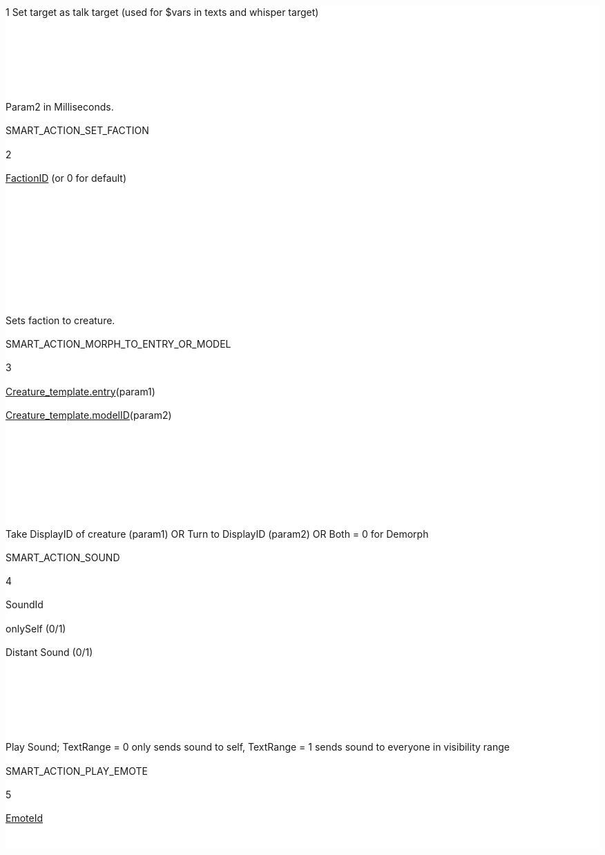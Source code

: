 <p>1 Set target as talk target (used for $vars in texts and whisper target)</p></td>
<td><p><br />
</p></td>
<td><p><br />
</p></td>
<td><p><br />
</p></td>
<td><p>Param2 in Milliseconds.</p></td>
</tr>
<tr class="odd">
<td><p>SMART_ACTION_SET_FACTION</p></td>
<td><p>2</p></td>
<td><p><a href="https://trinitycore.atlassian.net/wiki/display/tc/FactionTemplate">FactionID</a> (or 0 for default)</p></td>
<td><p><br />
</p></td>
<td><p><br />
</p></td>
<td><p><br />
</p></td>
<td><p><br />
</p></td>
<td><p><br />
</p></td>
<td><p>Sets faction to creature.</p></td>
</tr>
<tr class="even">
<td><p>SMART_ACTION_MORPH_TO_ENTRY_OR_MODEL</p></td>
<td><p>3</p></td>
<td><p><a href="https://trinitycore.atlassian.net/wiki/display/tc/creature_template#creature_template-entry">Creature_template.entry</a>(param1)</p></td>
<td><p><a href="https://trinitycore.atlassian.net/wiki/display/tc/creature_template#creature_template-modelid1-4">Creature_template.modelID</a>(param2)</p></td>
<td><p><br />
</p></td>
<td><p><br />
</p></td>
<td><p><br />
</p></td>
<td><p><br />
</p></td>
<td><p>Take DisplayID of creature (param1) OR Turn to DisplayID (param2) OR Both = 0 for Demorph</p></td>
</tr>
<tr class="odd">
<td><p>SMART_ACTION_SOUND</p></td>
<td><p>4</p></td>
<td><p>SoundId</p></td>
<td><p>onlySelf (0/1)</p></td>
<td><p>Distant Sound (0/1)</p></td>
<td><p><br />
</p></td>
<td><p><br />
</p></td>
<td><p><br />
</p></td>
<td><p>Play Sound; TextRange = 0 only sends sound to self, TextRange = 1 sends sound to everyone in visibility range</p></td>
</tr>
<tr class="even">
<td><p>SMART_ACTION_PLAY_EMOTE</p></td>
<td><p>5</p></td>
<td><p><a href="https://trinitycore.atlassian.net/wiki/display/tc/Emotes">EmoteId</a></p></td>
<td><p><br />